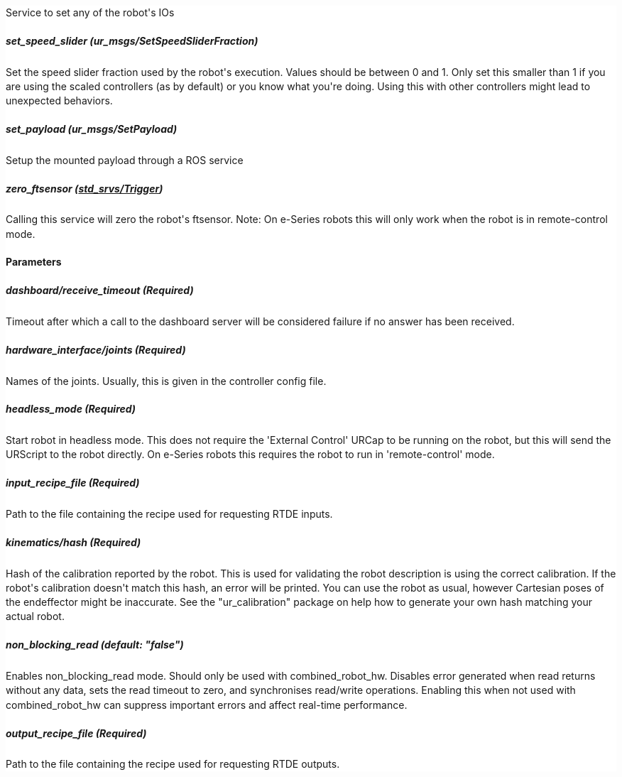 Service to set any of the robot's IOs

##### set_speed_slider (ur_msgs/SetSpeedSliderFraction)

Set the speed slider fraction used by the robot's execution. Values should be between 0 and 1. Only set this smaller than 1 if you are using the scaled controllers (as by default) or you know what you're doing. Using this with other controllers might lead to unexpected behaviors.
 
##### set_payload (ur_msgs/SetPayload)

Setup the mounted payload through a ROS service

##### zero_ftsensor ([std_srvs/Trigger](http://docs.ros.org/api/std_srvs/html/srv/Trigger.html))

Calling this service will zero the robot's ftsensor. Note: On e-Series robots this will only work when the robot is in remote-control mode.

#### Parameters

##### dashboard/receive_timeout (Required)

Timeout after which a call to the dashboard server will be considered failure if no answer has been received.

##### hardware_interface/joints (Required)

Names of the joints. Usually, this is given in the controller config file.

##### headless_mode (Required)

Start robot in headless mode. This does not require the 'External Control' URCap to be running on the robot, but this will send the URScript to the robot directly. On e-Series robots this requires the robot to run in 'remote-control' mode.

##### input_recipe_file (Required)

Path to the file containing the recipe used for requesting RTDE inputs.

##### kinematics/hash (Required)

Hash of the calibration reported by the robot. This is used for validating the robot description is using the correct calibration. If the robot's calibration doesn't match this hash, an error will be printed. You can use the robot as usual, however Cartesian poses of the endeffector might be inaccurate. See the "ur_calibration" package on help how to generate your own hash matching your actual robot.

##### non_blocking_read (default: "false")

Enables non_blocking_read mode. Should only be used with combined_robot_hw. Disables error generated when read returns without any data, sets the read timeout to zero, and synchronises read/write operations. Enabling this when not used with combined_robot_hw can suppress important errors and affect real-time performance.

##### output_recipe_file (Required)

Path to the file containing the recipe used for requesting RTDE outputs.
